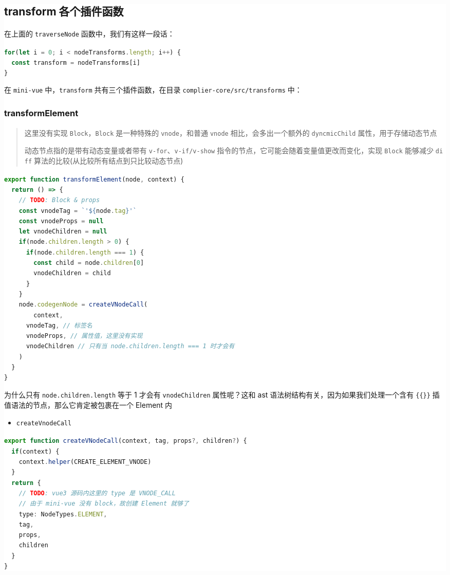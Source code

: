 ## transform 各个插件函数

在上面的 `traverseNode` 函数中，我们有这样一段话：

```typescript
for(let i = 0; i < nodeTransforms.length; i++) {
  const transform = nodeTransforms[i]
}
```

在 `mini-vue` 中，`transform` 共有三个插件函数，在目录 `complier-core/src/transforms` 中：

### transformElement

> 这里没有实现 `Block`，`Block` 是一种特殊的 `vnode`，和普通 `vnode` 相比，会多出一个额外的 `dyncmicChild` 属性，用于存储动态节点
>
> 动态节点指的是带有动态变量或者带有 `v-for`、`v-if/v-show` 指令的节点，它可能会随着变量值更改而变化，实现 `Block` 能够减少 `diff` 算法的比较(从比较所有结点到只比较动态节点)

```typescript
export function transformElement(node, context) {
  return () => {
    // TODO: Block & props
    const vnodeTag = `'${node.tag}'`
    const vnodeProps = null
    let vnodeChildren = null
    if(node.children.length > 0) {
      if(node.children.length === 1) {
        const child = node.children[0]
        vnodeChildren = child
      }
    }
    node.codegenNode = createVNodeCall(
    	context,
      vnodeTag, // 标签名
      vnodeProps, // 属性值，这里没有实现
      vnodeChildren // 只有当 node.children.length === 1 时才会有
    )
  }
}
```

为什么只有 `node.children.length` 等于 1 才会有 `vnodeChildren` 属性呢？这和 ast 语法树结构有关，因为如果我们处理一个含有 `{{}}` 插值语法的节点，那么它肯定被包裹在一个 Element 内

- `createVnodeCall`

```typescript
export function createVNodeCall(context, tag, props?, children?) {
  if(context) {
    context.helper(CREATE_ELEMENT_VNODE)
  }
  return {
    // TODO: vue3 源码内这里的 type 是 VNODE_CALL
    // 由于 mini-vue 没有 block，故创建 Element 就够了
    type: NodeTypes.ELEMENT,
    tag,
    props,
    children
  }
}
```
